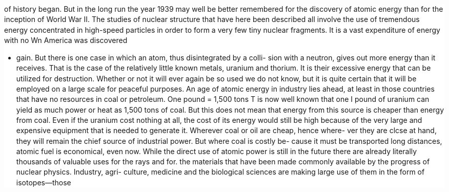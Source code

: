 of history began. But in the long 
run the year 1939 may well be better 
remembered for the discovery of 
atomic energy than for the inception 
of World War II. 
The studies of nuclear structure 
that have here been described all 
involve the use of tremendous 
energy concentrated in high-speed 
particles in order to form a very 
few tiny nuclear fragments. It is a 
vast expenditure of energy with no 
Wn America was discovered 
- gain. 
But there is one case in which an 
atom, thus disintegrated by a colli- 
sion with a neutron, gives out more 
energy than it receives. That is the 
case of the relatively little known 
metals, uranium and thorium. It is 
their excessive energy that can be 
utilized for destruction. Whether or 
not it will ever again be so used we 
do not know, but it is quite certain 
that it will be employed on a large 
scale for peaceful purposes. An age 
of atomic energy in industry lies 
ahead, at least in those countries 
that have no resources in coal or 
petroleum. 
One pound = 1,500 tons 
T is now well known that one 
I pound of uranium can yield as 
much power or heat as 1,500 
tons of coal. But this does not mean 
that energy from this source is 
cheaper than energy from coal. 
Even if the uranium cost nothing 
at all, the cost of its energy would 
still be high because of the very 
large and expensive equipment that 
is needed to generate it. Wherever 
coal or oil are cheap, hence where- 
ver they are clcse at hand, they will 
remain the chief source of industrial 
power. But where coal is costly be- 
cause it must be transported long 
distances, atomic fuel is economical, 
even now. 
While the direct use of atomic 
power is still in the future there are 
already literally thousands of 
valuable uses for the rays and for. 
the materials that have been made 
commonly available by the progress 
of nuclear physics. Industry, agri- 
culture, medicine and the biological 
sciences are making large use of 
them in the form of isotopes—those 
  